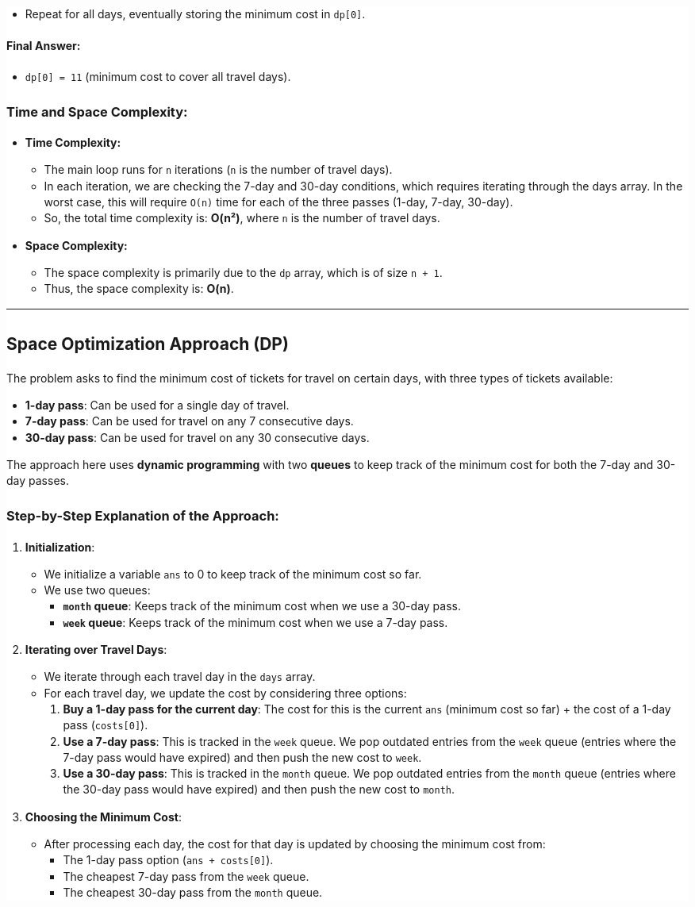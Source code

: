 - Repeat for all days, eventually storing the minimum cost in `dp[0]`.

#### **Final Answer:**
- `dp[0] = 11` (minimum cost to cover all travel days).


### **Time and Space Complexity:**

- **Time Complexity:**
  - The main loop runs for `n` iterations (`n` is the number of travel days).
  - In each iteration, we are checking the 7-day and 30-day conditions, which requires iterating through the days array. In the worst case, this will require `O(n)` time for each of the three passes (1-day, 7-day, 30-day).
  - So, the total time complexity is: **O(n²)**, where `n` is the number of travel days.

- **Space Complexity:**
  - The space complexity is primarily due to the `dp` array, which is of size `n + 1`.
  - Thus, the space complexity is: **O(n)**.

---

## Space Optimization Approach (DP)

The problem asks to find the minimum cost of tickets for travel on certain days, with three types of tickets available:
- **1-day pass**: Can be used for a single day of travel.
- **7-day pass**: Can be used for travel on any 7 consecutive days.
- **30-day pass**: Can be used for travel on any 30 consecutive days.

The approach here uses **dynamic programming** with two **queues** to keep track of the minimum cost for both the 7-day and 30-day passes.

### **Step-by-Step Explanation of the Approach:**

1. **Initialization**:
   - We initialize a variable `ans` to 0 to keep track of the minimum cost so far.
   - We use two queues:
     - **`month` queue**: Keeps track of the minimum cost when we use a 30-day pass.
     - **`week` queue**: Keeps track of the minimum cost when we use a 7-day pass.

2. **Iterating over Travel Days**:
   - We iterate through each travel day in the `days` array.
   - For each travel day, we update the cost by considering three options:
     1. **Buy a 1-day pass for the current day**: The cost for this is the current `ans` (minimum cost so far) + the cost of a 1-day pass (`costs[0]`).
     2. **Use a 7-day pass**: This is tracked in the `week` queue. We pop outdated entries from the `week` queue (entries where the 7-day pass would have expired) and then push the new cost to `week`.
     3. **Use a 30-day pass**: This is tracked in the `month` queue. We pop outdated entries from the `month` queue (entries where the 30-day pass would have expired) and then push the new cost to `month`.

3. **Choosing the Minimum Cost**:
   - After processing each day, the cost for that day is updated by choosing the minimum cost from:
     - The 1-day pass option (`ans + costs[0]`).
     - The cheapest 7-day pass from the `week` queue.
     - The cheapest 30-day pass from the `month` queue.
